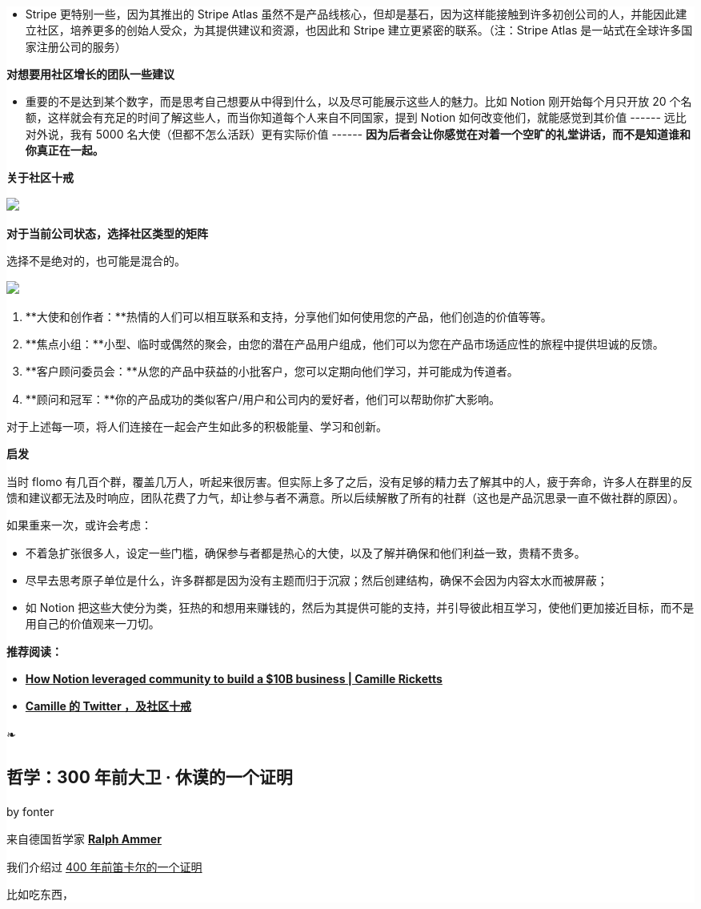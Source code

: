 * Stripe 更特别一些，因为其推出的 Stripe Atlas 虽然不是产品线核心，但却是基石，因为这样能接触到许多初创公司的人，并能因此建立社区，培养更多的创始人受众，为其提供建议和资源，也因此和 Stripe 建立更紧密的联系。（注：Stripe Atlas 是一站式在全球许多国家注册公司的服务）

**对想要用社区增长的团队一些建议**

* 重要的不是达到某个数字，而是思考自己想要从中得到什么，以及尽可能展示这些人的魅力。比如 Notion 刚开始每个月只开放 20 个名额，这样就会有充足的时间了解这些人，而当你知道每个人来自不同国家，提到 Notion 如何改变他们，就能感觉到其价值 ------ 远比对外说，我有 5000 名大使（但都不怎么活跃）更有实际价值 ------ **因为后者会让你感觉在对着一个空旷的礼堂讲话，而不是知道谁和你真正在一起。**

**关于社区十戒**

![](https://cubox.pro/c/filters:no_upscale()?imageUrl=https%3A%2F%2Fstatic.xiaobot.net%2Ffile%2F2023-05-08%2F5%2F4cfd01c9b8c5c1f0f24d24a9c7cb7678.png%21post&valid=false)

**对于当前公司状态，选择社区类型的矩阵**

选择不是绝对的，也可能是混合的。

![](https://cubox.pro/c/filters:no_upscale()?imageUrl=https%3A%2F%2Fstatic.xiaobot.net%2Ffile%2F2023-05-08%2F5%2F8fd4dca84582164a892196004898de6b.png%21post&valid=false)

1. **大使和创作者：**热情的人们可以相互联系和支持，分享他们如何使用您的产品，他们创造的价值等等。

2. **焦点小组：**小型、临时或偶然的聚会，由您的潜在产品用户组成，他们可以为您在产品市场适应性的旅程中提供坦诚的反馈。

3. **客户顾问委员会：**从您的产品中获益的小批客户，您可以定期向他们学习，并可能成为传道者。

4. **顾问和冠军：**你的产品成功的类似客户/用户和公司内的爱好者，他们可以帮助你扩大影响。

对于上述每一项，将人们连接在一起会产生如此多的积极能量、学习和创新。

**启发**

当时 flomo 有几百个群，覆盖几万人，听起来很厉害。但实际上多了之后，没有足够的精力去了解其中的人，疲于奔命，许多人在群里的反馈和建议都无法及时响应，团队花费了力气，却让参与者不满意。所以后续解散了所有的社群（这也是产品沉思录一直不做社群的原因）。

如果重来一次，或许会考虑：

* 不着急扩张很多人，设定一些门槛，确保参与者都是热心的大使，以及了解并确保和他们利益一致，贵精不贵多。

* 尽早去思考原子单位是什么，许多群都是因为没有主题而归于沉寂；然后创建结构，确保不会因为内容太水而被屏蔽；

* 如 Notion 把这些大使分为类，狂热的和想用来赚钱的，然后为其提供可能的支持，并引导彼此相互学习，使他们更加接近目标，而不是用自己的价值观来一刀切。

**推荐阅读：**

* [**How Notion leveraged community to build a $10B business \| Camille Ricketts**](https://www.lennyspodcast.com/how-notion-leveraged-community-to-build-a-10b-business-camille-ricketts-notion-first-round-capital/#transcript)

* [**Camille 的 Twitter ，及社区十戒**](https://twitter.com/camillericketts/status/1611058679234842624)

❧

哲学：300 年前**大卫 · 休谟的一个证明**
-------------------------

by fonter

来自德国哲学家 [**Ralph Ammer**](https://www.notion.so/Ralph-Ammer-82e5bc0137cc445b95177e995307186f)

我们介绍过 [400 年前笛卡尔的一个证明](https://www.notion.so/400-18b97827aeb44ed1aab28202bca5b1bd)

比如吃东西，

